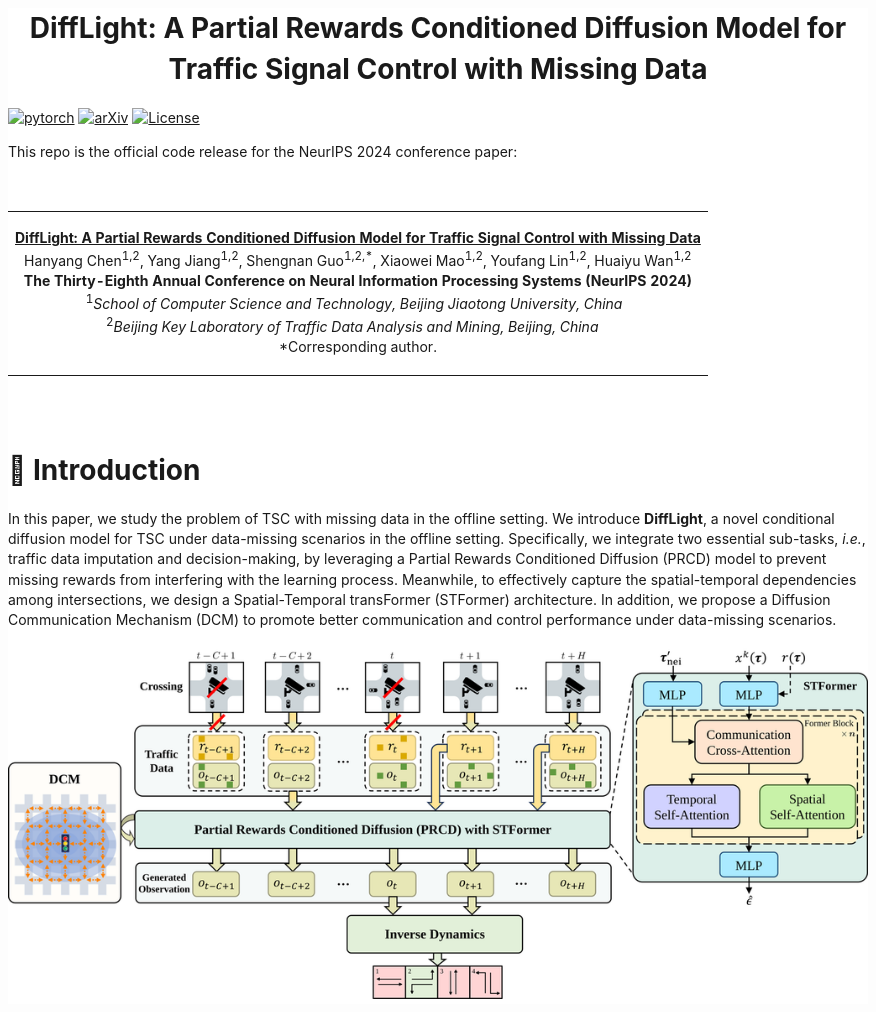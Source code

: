 <p align="center">
    <h1 align="center">DiffLight: A Partial Rewards Conditioned Diffusion Model for Traffic Signal Control with Missing Data</h1>
</p>

[![pytorch](https://img.shields.io/badge/Python-PyTorch-orange.svg)](https://www.pytorch.org)
[![arXiv](https://img.shields.io/badge/ArXiv-2410.22938-b31b1b.svg)](https://arxiv.org/abs/2410.22938)
[![License](https://img.shields.io/badge/License-GPLv3-blue.svg)](https://www.gnu.org/licenses/gpl-3.0.html)

This repo is the official code release for the NeurIPS 2024 conference paper:
<p align="center">&nbsp;<table><tr><td>
    <p align="center">
    <strong>
        <a href="https://nips.cc/virtual/2024/poster/96278">
            DiffLight: A Partial Rewards Conditioned Diffusion Model for Traffic Signal Control with Missing Data
        </a><br/>
    </strong>
    Hanyang Chen<sup>1,2</sup>, Yang Jiang<sup>1,2</sup>, Shengnan Guo<sup>1,2,*</sup>, Xiaowei Mao<sup>1,2</sup>, Youfang Lin<sup>1,2</sup>, Huaiyu Wan<sup>1,2</sup><br>
    <b>The Thirty-Eighth Annual Conference on Neural Information Processing Systems (NeurIPS 2024)</b><br>
    <sup>1</sup><em>School of Computer Science and Technology, Beijing Jiaotong University, China&nbsp;&nbsp;</em><br>
    <sup>2</sup><em>Beijing Key Laboratory of Traffic Data Analysis and Mining, Beijing, China &nbsp;&nbsp;</em><br>
    *Corresponding author.
    </p>
</td></tr></table>&nbsp;</p>

# 🧾 Introduction

In this paper, we study the problem of TSC with missing data in the offline setting. We introduce **DiffLight**, a novel conditional diffusion model for TSC under data-missing scenarios in the offline setting. Specifically, we integrate two essential sub-tasks, <em>i.e.</em>, traffic data imputation and decision-making, by leveraging a Partial Rewards Conditioned Diffusion (PRCD) model to prevent missing rewards from interfering with the learning process. Meanwhile, to effectively capture the spatial-temporal dependencies among intersections, we design a Spatial-Temporal transFormer (STFormer) architecture. In addition, we propose a Diffusion Communication Mechanism (DCM) to promote better communication and control performance under data-missing scenarios.

<p align="center">
  <img src="./assets/Architecture.svg" width="100%"/>
</p>